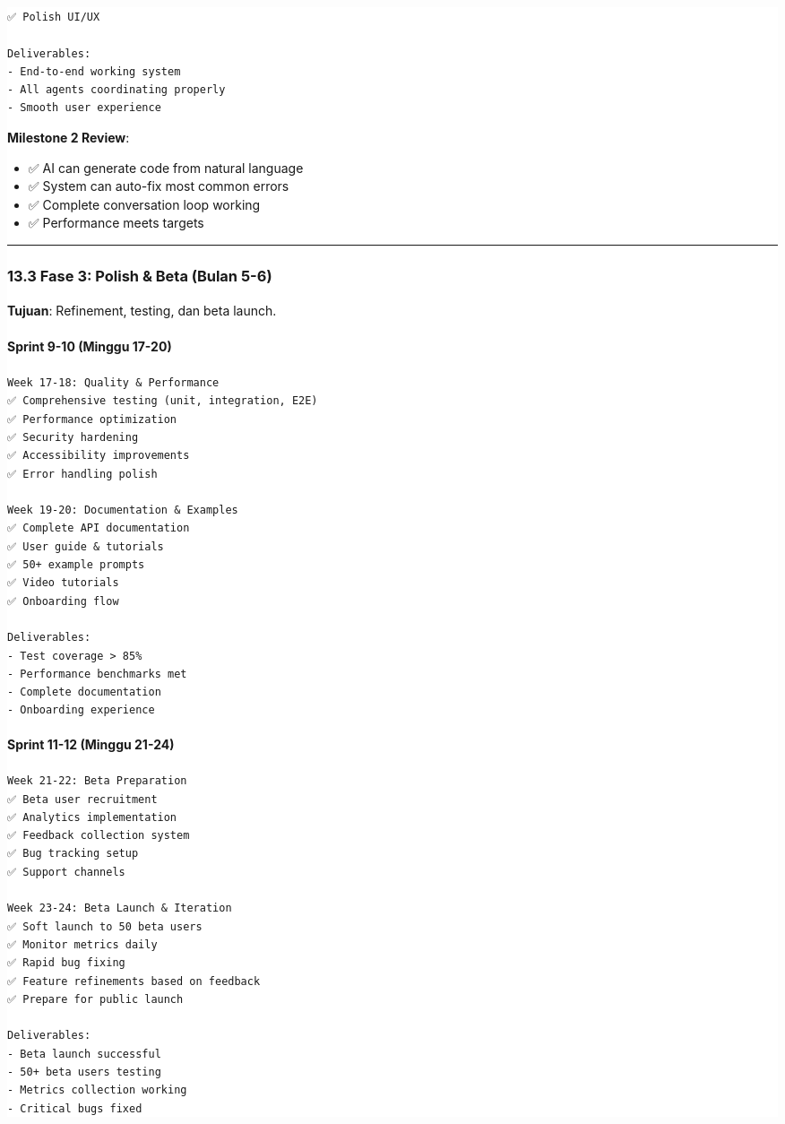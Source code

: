 ```
✅ Polish UI/UX

Deliverables:
- End-to-end working system
- All agents coordinating properly
- Smooth user experience
```

**Milestone 2 Review**:
- ✅ AI can generate code from natural language
- ✅ System can auto-fix most common errors
- ✅ Complete conversation loop working
- ✅ Performance meets targets

---

### **13.3 Fase 3: Polish & Beta** (Bulan 5-6)

**Tujuan**: Refinement, testing, dan beta launch.

#### **Sprint 9-10 (Minggu 17-20)**
```
Week 17-18: Quality & Performance
✅ Comprehensive testing (unit, integration, E2E)
✅ Performance optimization
✅ Security hardening
✅ Accessibility improvements
✅ Error handling polish

Week 19-20: Documentation & Examples
✅ Complete API documentation
✅ User guide & tutorials
✅ 50+ example prompts
✅ Video tutorials
✅ Onboarding flow

Deliverables:
- Test coverage > 85%
- Performance benchmarks met
- Complete documentation
- Onboarding experience
```

#### **Sprint 11-12 (Minggu 21-24)**
```
Week 21-22: Beta Preparation
✅ Beta user recruitment
✅ Analytics implementation
✅ Feedback collection system
✅ Bug tracking setup
✅ Support channels

Week 23-24: Beta Launch & Iteration
✅ Soft launch to 50 beta users
✅ Monitor metrics daily
✅ Rapid bug fixing
✅ Feature refinements based on feedback
✅ Prepare for public launch

Deliverables:
- Beta launch successful
- 50+ beta users testing
- Metrics collection working
- Critical bugs fixed
```